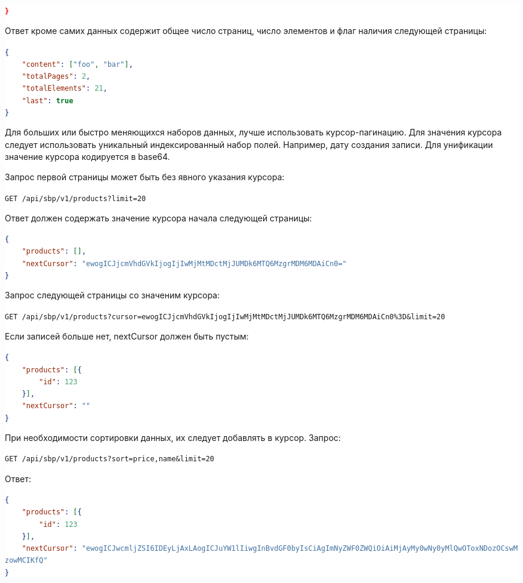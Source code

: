 ```json
}
```

Ответ кроме самих данных содержит общее число страниц, число элементов и флаг наличия следующей страницы:
```json
{
    "content": ["foo", "bar"],
    "totalPages": 2,
    "totalElements": 21,
    "last": true
}
```
Для больших или быстро меняющихся наборов данных, лучше использовать курсор-пагинацию.
Для значения курсора следует использовать уникальный индексированный набор полей.
Например, дату создания записи. Для унификации значение курсора кодируется в base64.

Запрос первой страницы может быть без явного указания курсора:
```
GET /api/sbp/v1/products?limit=20
```

Ответ должен содержать значение курсора начала следующей страницы:
```json
{
    "products": [],
    "nextCursor": "ewogICJjcmVhdGVkIjogIjIwMjMtMDctMjJUMDk6MTQ6MzgrMDM6MDAiCn0="
}
```

Запрос следующей страницы со значеним курсора:
```
GET /api/sbp/v1/products?cursor=ewogICJjcmVhdGVkIjogIjIwMjMtMDctMjJUMDk6MTQ6MzgrMDM6MDAiCn0%3D&limit=20
```

Если записей больше нет, nextCursor должен быть пустым:
```json
{
    "products": [{
        "id": 123
    }],
    "nextCursor": ""
}
```

При необходимости сортировки данных, их следует добавлять в курсор.
Запрос:
```
GET /api/sbp/v1/products?sort=price,name&limit=20
```
Ответ:
```json
{
    "products": [{
        "id": 123
    }],
    "nextCursor": "ewogICJwcmljZSI6IDEyLjAxLAogICJuYW1lIiwgInBvdGF0byIsCiAgImNyZWF0ZWQiOiAiMjAyMy0wNy0yMlQwOToxNDozOCswMzowMCIKfQ"
}
```
